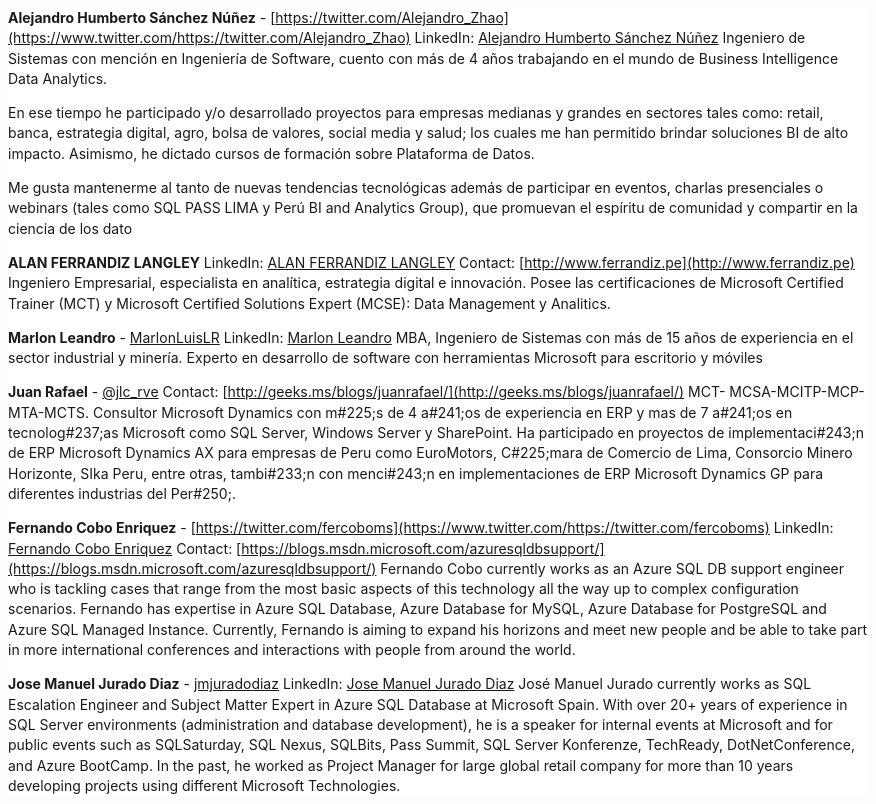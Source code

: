 **Alejandro Humberto Sánchez Núñez**  - [https://twitter.com/Alejandro_Zhao](https://www.twitter.com/https://twitter.com/Alejandro_Zhao)
LinkedIn: [Alejandro Humberto Sánchez Núñez](http://linkedin.com/in/alejandro-sanchez-nunez/)
Ingeniero de Sistemas con mención en Ingeniería de Software, cuento con más de 4 años trabajando en el mundo de Business Intelligence  Data Analytics. 

En ese tiempo he participado y/o desarrollado proyectos para empresas medianas y grandes en sectores tales como: retail, banca, estrategia digital, agro, bolsa de valores, social media y salud; los cuales me han permitido brindar soluciones BI de alto impacto. Asimismo, he dictado cursos de formación sobre Plataforma de Datos.

Me gusta mantenerme al tanto de nuevas tendencias tecnológicas además de participar en eventos, charlas presenciales o webinars (tales como SQL PASS LIMA y Perú BI and Analytics Group), que promuevan el espíritu de comunidad y compartir en la ciencia de los dato
 
**ALAN FERRANDIZ LANGLEY** 
LinkedIn: [ALAN FERRANDIZ LANGLEY](http://www.linkedin.com/in/aferrandiz)
Contact: [http://www.ferrandiz.pe](http://www.ferrandiz.pe)
Ingeniero Empresarial, especialista en analítica, estrategia digital e innovación. Posee las certificaciones de Microsoft Certified Trainer (MCT) y Microsoft Certified Solutions Expert (MCSE): Data Management y Analitics.
 
**Marlon Leandro**  - [MarlonLuisLR](https://www.twitter.com/MarlonLuisLR)
LinkedIn: [Marlon Leandro](https://pe.linkedin.com/in/marlonleandro)
MBA, Ingeniero de Sistemas con más de 15 años de experiencia en el sector industrial y minería. Experto en desarrollo de software con herramientas Microsoft para escritorio y móviles
 
**Juan Rafael**  - [@jlc_rve](https://www.twitter.com/@jlc_rve)
Contact: [http://geeks.ms/blogs/juanrafael/](http://geeks.ms/blogs/juanrafael/)
MCT- MCSA-MCITP-MCP-MTA-MCTS. Consultor Microsoft Dynamics con m#225;s de 4 a#241;os de experiencia en ERP y mas de 7 a#241;os en tecnolog#237;as Microsoft como SQL Server, Windows Server y SharePoint. Ha participado en proyectos de implementaci#243;n de ERP Microsoft Dynamics AX para empresas de Peru como EuroMotors, C#225;mara de Comercio de Lima, Consorcio Minero Horizonte, SIka Peru, entre otras, tambi#233;n con menci#243;n en implementaciones de ERP Microsoft Dynamics GP para diferentes industrias del Per#250;.
 
**Fernando Cobo Enriquez**  - [https://twitter.com/fercoboms](https://www.twitter.com/https://twitter.com/fercoboms)
LinkedIn: [Fernando Cobo Enriquez](https://www.linkedin.com/in/fercobo/)
Contact: [https://blogs.msdn.microsoft.com/azuresqldbsupport/](https://blogs.msdn.microsoft.com/azuresqldbsupport/)
Fernando Cobo currently works as an Azure SQL DB support engineer who is tackling cases that range from the most basic aspects of this technology all the way up to complex configuration scenarios. Fernando has expertise in Azure SQL Database, Azure Database for MySQL, Azure Database for PostgreSQL and Azure SQL Managed Instance. Currently, Fernando is aiming to expand his horizons and meet new people and be able to take part in more international conferences and interactions with people from around the world.
 
**Jose Manuel Jurado Diaz**  - [jmjuradodiaz](https://www.twitter.com/jmjuradodiaz)
LinkedIn: [Jose Manuel Jurado Diaz](https://www.linkedin.com/in/jose-manuel-jurado-diaz-5a586014/)
José Manuel Jurado currently works as SQL Escalation Engineer and Subject Matter Expert in Azure SQL Database at Microsoft Spain. With over 20+ years of experience in SQL Server environments (administration and database development), he is a speaker for internal events at Microsoft and for public events such as SQLSaturday, SQL Nexus, SQLBits, Pass Summit, SQL Server Konferenze, TechReady, DotNetConference, and Azure BootCamp. In the past, he worked as Project Manager for large global retail company for more than 10 years developing projects using different Microsoft Technologies.
 